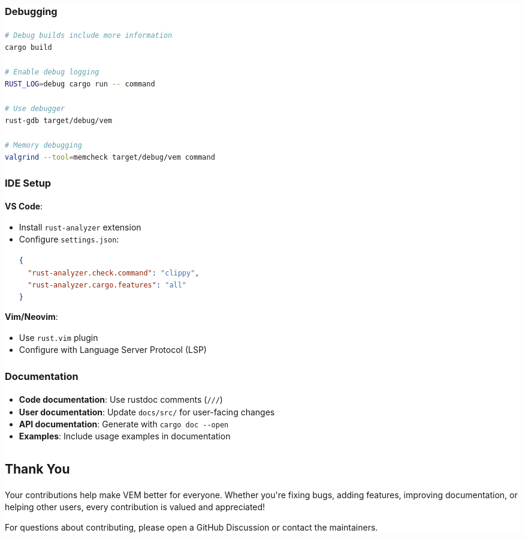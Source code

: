 ### Debugging

```bash
# Debug builds include more information
cargo build

# Enable debug logging
RUST_LOG=debug cargo run -- command

# Use debugger
rust-gdb target/debug/vem

# Memory debugging
valgrind --tool=memcheck target/debug/vem command
```

### IDE Setup

**VS Code**:
- Install `rust-analyzer` extension
- Configure `settings.json`:
  ```json
  {
    "rust-analyzer.check.command": "clippy",
    "rust-analyzer.cargo.features": "all"
  }
  ```

**Vim/Neovim**:
- Use `rust.vim` plugin
- Configure with Language Server Protocol (LSP)

### Documentation

- **Code documentation**: Use rustdoc comments (`///`)
- **User documentation**: Update `docs/src/` for user-facing changes  
- **API documentation**: Generate with `cargo doc --open`
- **Examples**: Include usage examples in documentation

## Thank You

Your contributions help make VEM better for everyone. Whether you're fixing bugs, adding features, improving documentation, or helping other users, every contribution is valued and appreciated!

For questions about contributing, please open a GitHub Discussion or contact the maintainers.
